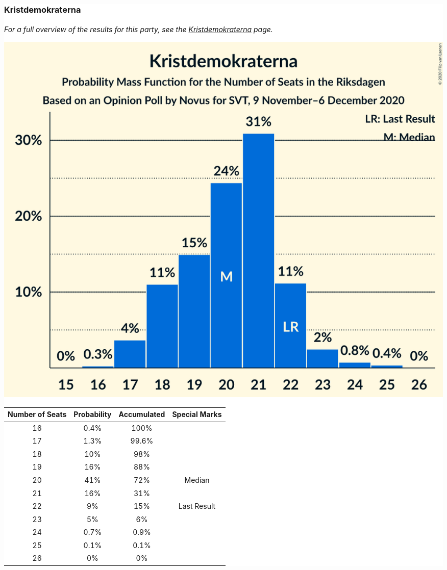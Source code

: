 ### Kristdemokraterna

*For a full overview of the results for this party, see the [Kristdemokraterna](party-kristdemokraterna.html) page.*

![Graph with seats probability mass function not yet produced](2020-12-06-Novus-seats-pmf-kristdemokraterna.png "Seats Probability Mass Function")

| Number of Seats | Probability | Accumulated | Special Marks |
|:---------------:|:-----------:|:-----------:|:-------------:|
| 16 | 0.4% | 100% |  |
| 17 | 1.3% | 99.6% |  |
| 18 | 10% | 98% |  |
| 19 | 16% | 88% |  |
| 20 | 41% | 72% | Median |
| 21 | 16% | 31% |  |
| 22 | 9% | 15% | Last Result |
| 23 | 5% | 6% |  |
| 24 | 0.7% | 0.9% |  |
| 25 | 0.1% | 0.1% |  |
| 26 | 0% | 0% |  |
